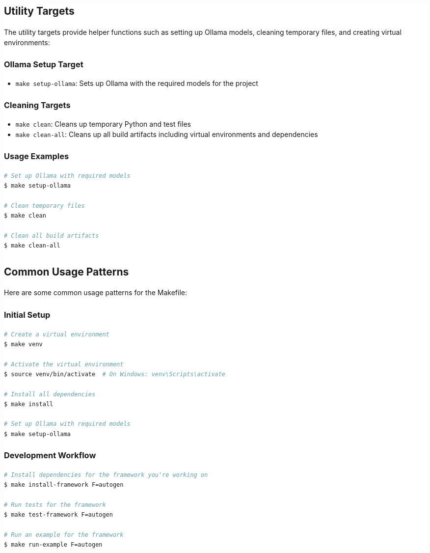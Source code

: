 ## Utility Targets

The utility targets provide helper functions such as setting up Ollama models, cleaning temporary files, and creating virtual environments:

### Ollama Setup Target

- `make setup-ollama`: Sets up Ollama with the required models for the project

### Cleaning Targets

- `make clean`: Cleans up temporary Python and test files
- `make clean-all`: Cleans up all build artifacts including virtual environments and dependencies

### Usage Examples

```bash
# Set up Ollama with required models
$ make setup-ollama

# Clean temporary files
$ make clean

# Clean all build artifacts
$ make clean-all
```

## Common Usage Patterns

Here are some common usage patterns for the Makefile:

### Initial Setup

```bash
# Create a virtual environment
$ make venv

# Activate the virtual environment
$ source venv/bin/activate  # On Windows: venv\Scripts\activate

# Install all dependencies
$ make install

# Set up Ollama with required models
$ make setup-ollama
```

### Development Workflow

```bash
# Install dependencies for the framework you're working on
$ make install-framework F=autogen

# Run tests for the framework
$ make test-framework F=autogen

# Run an example for the framework
$ make run-example F=autogen
```
